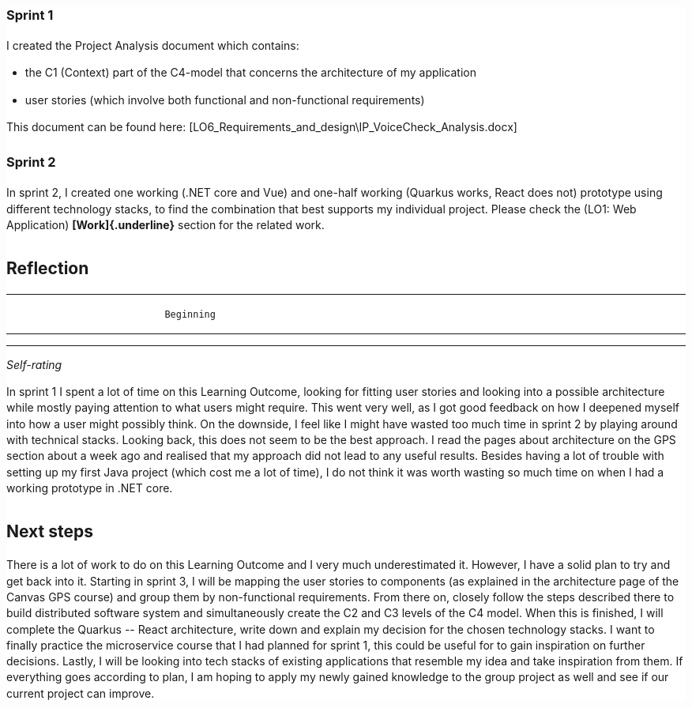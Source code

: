 ### Sprint 1

I created the Project Analysis document which contains:

-   the C1 (Context) part of the C4-model that concerns the architecture
    of my application

-   user stories (which involve both functional and non-functional
    requirements)

This document can be found here:
[LO6_Requirements_and_design\\IP_VoiceCheck_Analysis.docx]

### Sprint 2

In sprint 2, I created one working (.NET core and Vue) and one-half
working (Quarkus works, React does not) prototype using different
technology stacks, to find the combination that best supports my
individual project. Please check the (LO1: Web Application)
**[Work]{.underline}** section for the related work.

## Reflection

  --------------------------------------------------------------------------
                                Beginning                     
  -------------- -------------- -------------- -------------- --------------

  --------------------------------------------------------------------------

*Self-rating*

In sprint 1 I spent a lot of time on this Learning Outcome, looking for
fitting user stories and looking into a possible architecture while
mostly paying attention to what users might require. This went very
well, as I got good feedback on how I deepened myself into how a user
might possibly think. On the downside, I feel like I might have wasted
too much time in sprint 2 by playing around with technical stacks.
Looking back, this does not seem to be the best approach. I read the
pages about architecture on the GPS section about a week ago and
realised that my approach did not lead to any useful results. Besides
having a lot of trouble with setting up my first Java project (which
cost me a lot of time), I do not think it was worth wasting so much time
on when I had a working prototype in .NET core.

## Next steps

There is a lot of work to do on this Learning Outcome and I very much
underestimated it. However, I have a solid plan to try and get back into
it. Starting in sprint 3, I will be mapping the user stories to
components (as explained in the architecture page of the Canvas GPS
course) and group them by non-functional requirements. From there on,
closely follow the steps described there to build distributed software
system and simultaneously create the C2 and C3 levels of the C4 model.
When this is finished, I will complete the Quarkus -- React
architecture, write down and explain my decision for the chosen
technology stacks. I want to finally practice the microservice course
that I had planned for sprint 1, this could be useful for to gain
inspiration on further decisions. Lastly, I will be looking into tech
stacks of existing applications that resemble my idea and take
inspiration from them. If everything goes according to plan, I am hoping
to apply my newly gained knowledge to the group project as well and see
if our current project can improve.


[^1]: https://fhict.instructure.com/courses/12512/pages/software-design-and-architecture-how-do-you-approach-design-and-architecting-in-agile?module_item_id=835473
  [4]: #introduction
  [5]: #web-application-lo1
  [1]: #work
  [2]: #reflection
  [3]: #next-steps
  [6]: #software-quality-lo2
  [7]: #agile-method-lo3
  [8]: #work-1
  [9]: #reflection-1
  [7]: #next-steps-1
  [8]: #cicd-lo4
  [10]: #cultural-differences-and-ethics-lo5
  [11]: #work-2
  [12]: #reflection-2
  [9]: #next-steps-2
  [10]: #requirements-and-design-lo6
  [13]: #work-3
  [14]: #sprint-1
  [15]: #sprint-2
  [16]: #reflection-3
  [17]: #next-steps-3
  [11]: #business-processes-lo7
  [18]: #work-4
  [19]: #sprint-1-1
  [20]: #reflection-4
  [21]: #next-steps-4
  [12]: #professional-lo8
  [22]: #work-5
  [23]: #gps
  [13]: #reflection-5
  [14]: #next-steps-5
  [15]: #reflection-6
  [24]: #gps-1
  [25]: #what-went-well
  [26]: #what-could-have-gone-better
  [27]: #next-steps-6
  [LO1_WebApplication\\WebApplication_InPractice.pdf]: file:///C:\Users\mauri\Documents\ICT%20&%20Software\Software_Semester_3\Portfolio\LO1_WebApplication\WebApplication_InPractice.pdf
  [LO3_AgileMethod/AgileMethods_Research]: file:///C:\Users\mauri\Documents\ICT%20&%20Software\Software_Semester_3\LO3_AgileMethod\AgileMethods_Research.docx
  [LO3_AgileMethod/AgileMethods_InPractice]: file:///C:\Users\mauri\Documents\ICT%20&%20Software\Software_Semester_3\LO3_AgileMethod\AgileMethods_InPractice.docx
  [LO6_Requirements_and_design\\IP_VoiceCheck_Analysis.docx]: file:///C:\Users\mauri\Documents\ICT%20&%20Software\Software_Semester_3\LO6_Requirements_and_design\IP_VoiceCheck_Analysis.docx
  [LO7_BusinessProcesses/GP_ProcessAnalysis]: file:///C:\Users\mauri\Documents\ICT%20&%20Software\Software_Semester_3\LO7_BusinessProcesses\GP_ProcessAnalysis.docx
  [Text Description automatically generated]: ./media/image2.png
  [28]: ./media/image3.png {width="6.268055555555556in"